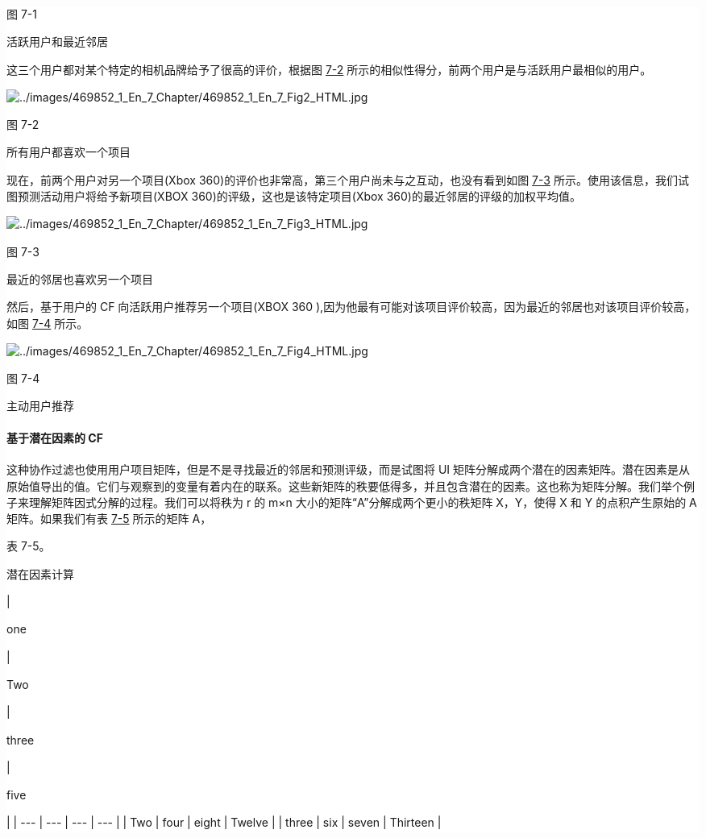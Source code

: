 图 7-1

活跃用户和最近邻居

这三个用户都对某个特定的相机品牌给予了很高的评价，根据图 [7-2](#Fig2) 所示的相似性得分，前两个用户是与活跃用户最相似的用户。

![../images/469852_1_En_7_Chapter/469852_1_En_7_Fig2_HTML.jpg](../images/469852_1_En_7_Chapter/469852_1_En_7_Fig2_HTML.jpg)

图 7-2

所有用户都喜欢一个项目

现在，前两个用户对另一个项目(Xbox 360)的评价也非常高，第三个用户尚未与之互动，也没有看到如图 [7-3](#Fig3) 所示。使用该信息，我们试图预测活动用户将给予新项目(XBOX 360)的评级，这也是该特定项目(Xbox 360)的最近邻居的评级的加权平均值。

![../images/469852_1_En_7_Chapter/469852_1_En_7_Fig3_HTML.jpg](../images/469852_1_En_7_Chapter/469852_1_En_7_Fig3_HTML.jpg)

图 7-3

最近的邻居也喜欢另一个项目

然后，基于用户的 CF 向活跃用户推荐另一个项目(XBOX 360 ),因为他最有可能对该项目评价较高，因为最近的邻居也对该项目评价较高，如图 [7-4](#Fig4) 所示。

![../images/469852_1_En_7_Chapter/469852_1_En_7_Fig4_HTML.jpg](../images/469852_1_En_7_Chapter/469852_1_En_7_Fig4_HTML.jpg)

图 7-4

主动用户推荐

#### 基于潜在因素的 CF

这种协作过滤也使用用户项目矩阵，但是不是寻找最近的邻居和预测评级，而是试图将 UI 矩阵分解成两个潜在的因素矩阵。潜在因素是从原始值导出的值。它们与观察到的变量有着内在的联系。这些新矩阵的秩要低得多，并且包含潜在的因素。这也称为矩阵分解。我们举个例子来理解矩阵因式分解的过程。我们可以将秩为 r 的 m×n 大小的矩阵“A”分解成两个更小的秩矩阵 X，Y，使得 X 和 Y 的点积产生原始的 A 矩阵。如果我们有表 [7-5](#Tab5) 所示的矩阵 A，

表 7-5。

潜在因素计算

<colgroup><col class="tcol1 align-center"> <col class="tcol2 align-center"> <col class="tcol3 align-center"> <col class="tcol4 align-center"></colgroup> 
| 

one

 | 

Two

 | 

three

 | 

five

 |
| --- | --- | --- | --- |
| Two | four | eight | Twelve |
| three | six | seven | Thirteen |
